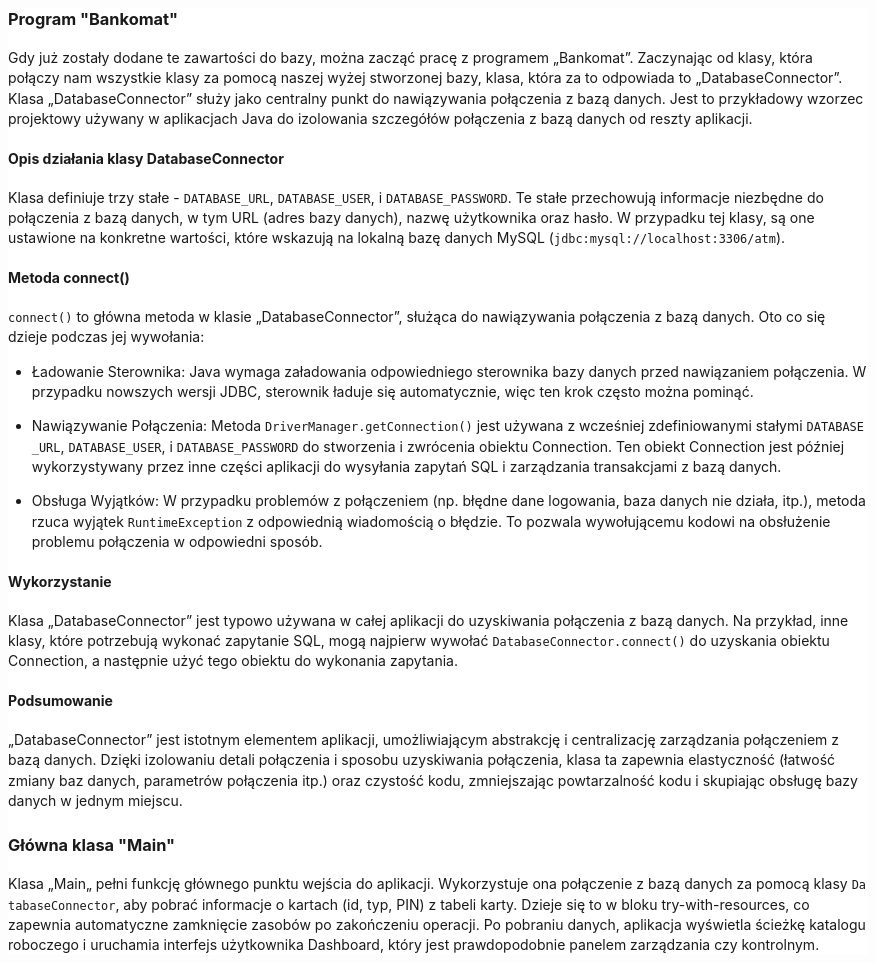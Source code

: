 ### Program "Bankomat"

Gdy już zostały dodane te zawartości do bazy, można zacząć pracę z programem „Bankomat”. Zaczynając od klasy, która połączy nam wszystkie klasy za pomocą naszej wyżej stworzonej bazy, klasa, która za to odpowiada to „DatabaseConnector”. Klasa „DatabaseConnector” służy jako centralny punkt do nawiązywania połączenia z bazą danych. Jest to przykładowy wzorzec projektowy używany w aplikacjach Java do izolowania szczegółów połączenia z bazą danych od reszty aplikacji.

#### Opis działania klasy DatabaseConnector

Klasa definiuje trzy stałe - `DATABASE_URL`, `DATABASE_USER`, i `DATABASE_PASSWORD`. Te stałe przechowują informacje niezbędne do połączenia z bazą danych, w tym URL (adres bazy danych), nazwę użytkownika oraz hasło. W przypadku tej klasy, są one ustawione na konkretne wartości, które wskazują na lokalną bazę danych MySQL (`jdbc:mysql://localhost:3306/atm`).

#### Metoda connect()

`connect()` to główna metoda w klasie „DatabaseConnector”, służąca do nawiązywania połączenia z bazą danych. Oto co się dzieje podczas jej wywołania:

- Ładowanie Sterownika: Java wymaga załadowania odpowiedniego sterownika bazy danych przed nawiązaniem połączenia. W przypadku nowszych wersji JDBC, sterownik ładuje się automatycznie, więc ten krok często można pominąć.

- Nawiązywanie Połączenia: Metoda `DriverManager.getConnection()` jest używana z wcześniej zdefiniowanymi stałymi `DATABASE_URL`, `DATABASE_USER`, i `DATABASE_PASSWORD` do stworzenia i zwrócenia obiektu Connection. Ten obiekt Connection jest później wykorzystywany przez inne części aplikacji do wysyłania zapytań SQL i zarządzania transakcjami z bazą danych.

- Obsługa Wyjątków: W przypadku problemów z połączeniem (np. błędne dane logowania, baza danych nie działa, itp.), metoda rzuca wyjątek `RuntimeException` z odpowiednią wiadomością o błędzie. To pozwala wywołującemu kodowi na obsłużenie problemu połączenia w odpowiedni sposób.

#### Wykorzystanie

Klasa „DatabaseConnector” jest typowo używana w całej aplikacji do uzyskiwania połączenia z bazą danych. Na przykład, inne klasy, które potrzebują wykonać zapytanie SQL, mogą najpierw wywołać `DatabaseConnector.connect()` do uzyskania obiektu Connection, a następnie użyć tego obiektu do wykonania zapytania.

#### Podsumowanie

„DatabaseConnector” jest istotnym elementem aplikacji, umożliwiającym abstrakcję i centralizację zarządzania połączeniem z bazą danych. Dzięki izolowaniu detali połączenia i sposobu uzyskiwania połączenia, klasa ta zapewnia elastyczność (łatwość zmiany baz danych, parametrów połączenia itp.) oraz czystość kodu, zmniejszając powtarzalność kodu i skupiając obsługę bazy danych w jednym miejscu.

### Główna klasa "Main"

Klasa „Main„ pełni funkcję głównego punktu wejścia do aplikacji. Wykorzystuje ona połączenie z bazą danych za pomocą klasy `DatabaseConnector`, aby pobrać informacje o kartach (id, typ, PIN) z tabeli karty. Dzieje się to w bloku try-with-resources, co zapewnia automatyczne zamknięcie zasobów po zakończeniu operacji. Po pobraniu danych, aplikacja wyświetla ścieżkę katalogu roboczego i uruchamia interfejs użytkownika Dashboard, który jest prawdopodobnie panelem zarządzania czy kontrolnym.
